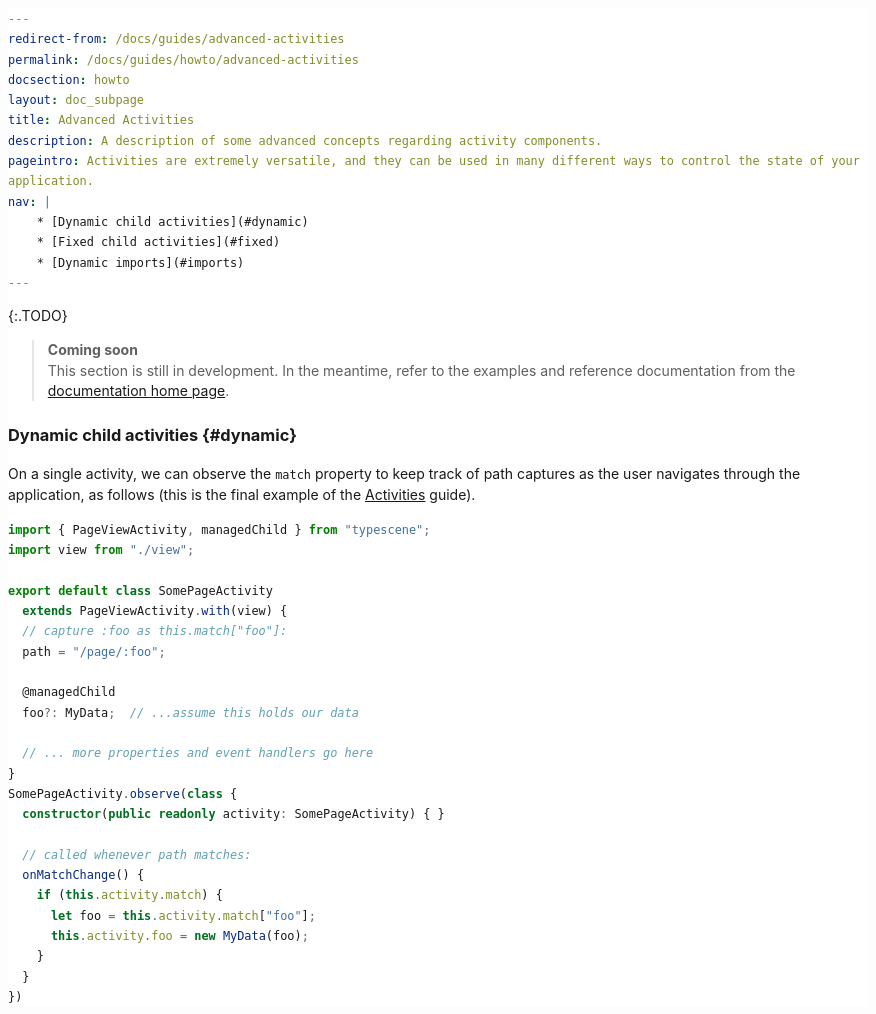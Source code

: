 ```yaml
---
redirect-from: /docs/guides/advanced-activities
permalink: /docs/guides/howto/advanced-activities
docsection: howto
layout: doc_subpage
title: Advanced Activities
description: A description of some advanced concepts regarding activity components.
pageintro: Activities are extremely versatile, and they can be used in many different ways to control the state of your application.
nav: |
    * [Dynamic child activities](#dynamic)
    * [Fixed child activities](#fixed)
    * [Dynamic imports](#imports)
---
```


{:.TODO}
> **Coming soon** <br>
  This section is still in development. In the meantime, refer to the examples and reference documentation from the [documentation home page](/docs/).

### Dynamic child activities {#dynamic}

On a single activity, we can observe the `match` property to keep track of path captures as the user navigates through the application, as follows (this is the final example of the [Activities](/docs/guides/concepts/activities) guide).

```typescript
import { PageViewActivity, managedChild } from "typescene";
import view from "./view";

export default class SomePageActivity
  extends PageViewActivity.with(view) {
  // capture :foo as this.match["foo"]:
  path = "/page/:foo";

  @managedChild
  foo?: MyData;  // ...assume this holds our data

  // ... more properties and event handlers go here
}
SomePageActivity.observe(class {
  constructor(public readonly activity: SomePageActivity) { }

  // called whenever path matches:
  onMatchChange() {
    if (this.activity.match) {
      let foo = this.activity.match["foo"];
      this.activity.foo = new MyData(foo);
    }
  }
})
```
